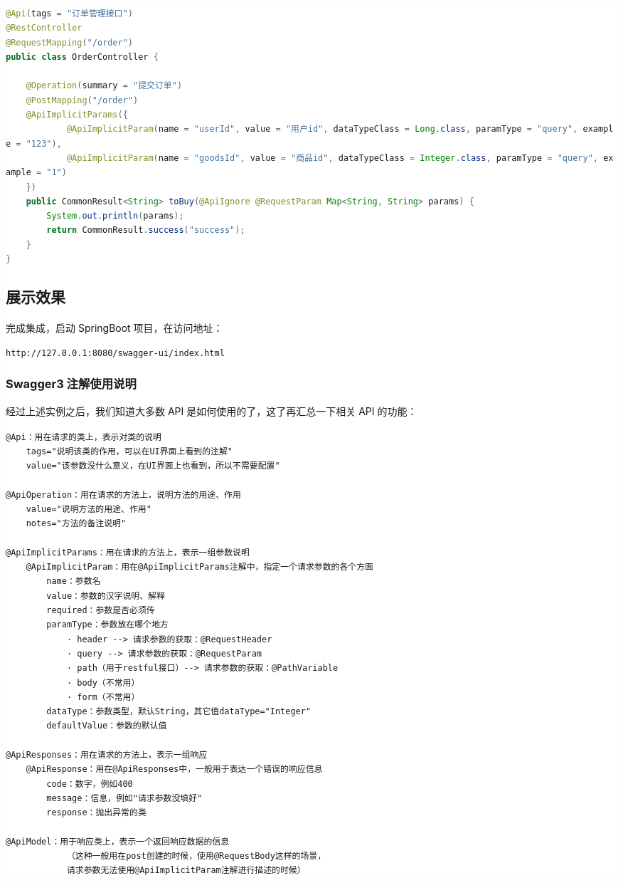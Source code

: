 ```java
@Api(tags = "订单管理接口")
@RestController
@RequestMapping("/order")
public class OrderController {

    @Operation(summary = "提交订单")
    @PostMapping("/order")
    @ApiImplicitParams({
            @ApiImplicitParam(name = "userId", value = "用户id", dataTypeClass = Long.class, paramType = "query", example = "123"),
            @ApiImplicitParam(name = "goodsId", value = "商品id", dataTypeClass = Integer.class, paramType = "query", example = "1")
    })
    public CommonResult<String> toBuy(@ApiIgnore @RequestParam Map<String, String> params) {
        System.out.println(params);
        return CommonResult.success("success");
    }
}
```

## 展示效果

完成集成，启动 SpringBoot 项目，在访问地址：

```
http://127.0.0.1:8080/swagger-ui/index.html
```

### Swagger3 注解使用说明

经过上述实例之后，我们知道大多数 API 是如何使用的了，这了再汇总一下相关 API 的功能：

```text
@Api：用在请求的类上，表示对类的说明
    tags="说明该类的作用，可以在UI界面上看到的注解"
    value="该参数没什么意义，在UI界面上也看到，所以不需要配置"

@ApiOperation：用在请求的方法上，说明方法的用途、作用
    value="说明方法的用途、作用"
    notes="方法的备注说明"

@ApiImplicitParams：用在请求的方法上，表示一组参数说明
    @ApiImplicitParam：用在@ApiImplicitParams注解中，指定一个请求参数的各个方面
        name：参数名
        value：参数的汉字说明、解释
        required：参数是否必须传
        paramType：参数放在哪个地方
            · header --> 请求参数的获取：@RequestHeader
            · query --> 请求参数的获取：@RequestParam
            · path（用于restful接口）--> 请求参数的获取：@PathVariable
            · body（不常用）
            · form（不常用）
        dataType：参数类型，默认String，其它值dataType="Integer"
        defaultValue：参数的默认值

@ApiResponses：用在请求的方法上，表示一组响应
    @ApiResponse：用在@ApiResponses中，一般用于表达一个错误的响应信息
        code：数字，例如400
        message：信息，例如"请求参数没填好"
        response：抛出异常的类

@ApiModel：用于响应类上，表示一个返回响应数据的信息
            （这种一般用在post创建的时候，使用@RequestBody这样的场景，
            请求参数无法使用@ApiImplicitParam注解进行描述的时候）
```